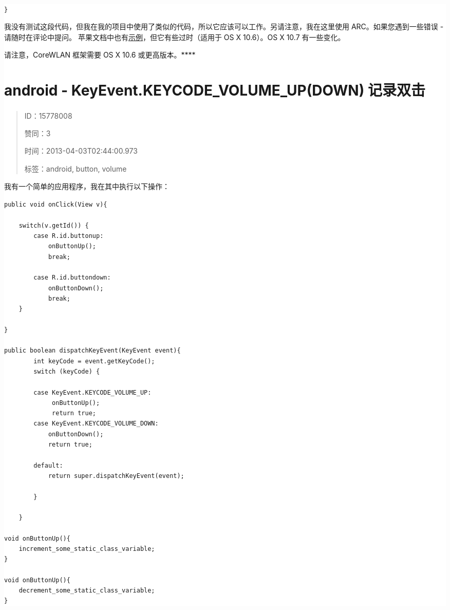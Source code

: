 ```
} 
```

我没有测试这段代码，但我在我的项目中使用了类似的代码，所以它应该可以工作。另请注意，我在这里使用 ARC。如果您遇到一些错误 - 请随时在评论中提问。
苹果文档中也有[示例](http://developer.apple.com/library/mac/#samplecode/CoreWLANWirelessManager/Introduction/Intro.html)，但它有些过时（适用于 OS X 10.6）。OS X 10.7 有一些变化。

请注意，CoreWLAN 框架需要 OS X 10.6 或更高版本。****

# android - KeyEvent.KEYCODE_VOLUME_UP(DOWN) 记录双击

> ID：15778008
> 
> 赞同：3
> 
> 时间：2013-04-03T02:44:00.973
> 
> 标签：android, button, volume

我有一个简单的应用程序，我在其中执行以下操作：

```
public void onClick(View v){

    switch(v.getId()) {     
        case R.id.buttonup:
            onButtonUp();
            break;

        case R.id.buttondown:
            onButtonDown();
            break;
    }

}

public boolean dispatchKeyEvent(KeyEvent event){
        int keyCode = event.getKeyCode();
        switch (keyCode) {

        case KeyEvent.KEYCODE_VOLUME_UP:
             onButtonUp();
             return true;
        case KeyEvent.KEYCODE_VOLUME_DOWN:
            onButtonDown();
            return true;

        default:
            return super.dispatchKeyEvent(event);

        }

    }

void onButtonUp(){
    increment_some_static_class_variable;
}

void onButtonUp(){
    decrement_some_static_class_variable;
} 
```
